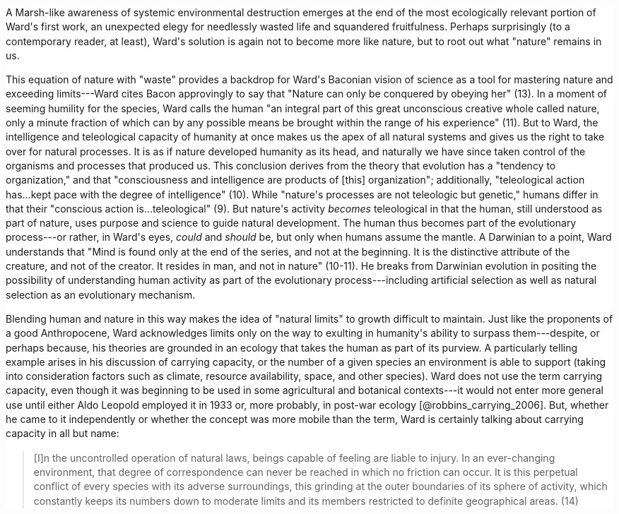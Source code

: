 A Marsh-like awareness of systemic environmental destruction emerges at the end
of the most ecologically relevant portion of Ward's first work, an unexpected
elegy for needlessly wasted life and squandered fruitfulness. Perhaps
surprisingly (to a contemporary reader, at least), Ward's solution is again not
to become more like nature, but to root out what "nature" remains in us. 

This equation of nature with "waste" provides a backdrop for Ward's Baconian
vision of science as a tool for mastering nature and exceeding limits---Ward
cites Bacon approvingly to say that "Nature can only be conquered by obeying
her" (13). In a moment of seeming humility for the species, Ward calls the
human "an integral part of this great unconscious creative whole called nature,
only a minute fraction of which can by any possible means be brought within the
range of his experience" (11). But to Ward, the intelligence and teleological
capacity of humanity at once makes us the apex of all natural systems and gives
us the right to take over for natural processes. It is as if nature developed
humanity as its head, and naturally we have since taken control of the
organisms and processes that produced us. This conclusion derives from the
theory that evolution has a "tendency to organization," and that "consciousness
and intelligence are products of [this] organization"; additionally,
"teleological action has...kept pace with the degree of intelligence" (10).
While "nature's processes are not teleologic but genetic," humans differ in
that their "conscious action is...teleological" (9). But nature's activity
*becomes* teleological in that the human, still understood as part of nature,
uses purpose and science to guide natural development. The human thus becomes
part of the evolutionary process---or rather, in Ward's eyes, *could* and
*should* be, but only when humans assume the mantle. A Darwinian to a point,
Ward understands that "Mind is found only at the end of the series, and not at
the beginning. It is the distinctive attribute of the creature, and not of the
creator. It resides in man, and not in nature" (10-11). He breaks from
Darwinian evolution in positing the possibility of understanding human activity
as part of the evolutionary process---including artificial selection as well as
natural selection as an evolutionary mechanism. 

Blending
human and nature in this way makes the idea of "natural limits" to growth
difficult to maintain. Just like the proponents of a good Anthropocene, Ward
acknowledges limits only on the way to exulting in humanity's ability to
surpass them---despite, or perhaps because, his theories are grounded in an
ecology that takes the human as part of its purview. A particularly telling
example arises in his discussion of carrying capacity, or the number of a given
species an environment is able to support (taking into consideration factors
such as climate, resource availability, space, and other species). Ward does
not use the term carrying capacity, even though it was beginning to be used in
some agricultural and botanical contexts---it would not enter more general use
until either Aldo Leopold employed it in 1933 or, more probably, in post-war
ecology [@robbins_carrying_2006]. But, whether he came to it independently or
whether the concept was more mobile than the term,  Ward is certainly talking
about carrying capacity in all but name: 

> [I]n the uncontrolled operation of natural laws, beings capable of feeling
are liable to injury. In an ever-changing environment, that degree of
correspondence can never be reached in which no friction can occur. It is this
perpetual conflict of every species with its adverse surroundings, this
grinding at the outer boundaries of its sphere of activity, which constantly
keeps its numbers down to moderate limits and its members restricted to
definite geographical areas. (14)


[^prometheanism]: explain prometheanism; use robinson article.
[^ln-ecomodern-responses]: The responses to this manifesto will be discussed in
[^ln-victorian-ecology]: On Marsh's general influence, see Marsh's *Man and
[^ln-humboldt-climate-science]: The argument for Humboldt as an early climate
[^ln-worster-apologia]: This relationship is much clearer in Worster's later
[^ln-hardin]: "Rational" in a purely economistic sense, deriving from Adam
[^ln-ward-gilman-scholarship]: See especially [@davis_his_2003] and
[^ln-worster-natures-economy]: I borrow this phrase from Donald Worster's book
[^ln-ecological-footprint]: Give examples here... Earth currently needs
[^ln-bioregionalism]: point to some research on bioregions, also show that it
[^ln-small-cities]: See, for example, the men's lecture circuit
[^ln-forestry]: Forestry from Leopold, Merchant
[^ln-management-disaster]: cite the thing about wolves in Yellowstone... This
[^ln-ambient-labor-preview]: This concept will be elaborated further in the
[^ln-ambience-morton]: really do need to talk about Timothy Morton here,
[^ln-producing-systems]: See Katherine Fusco, "Systems, Not Men: Producing
[^ln-fusco]: For more on systems as a paradigm of production, personhood, and
[^ln-shishin]: Alex Shishin also asks this question, with a different but
[^ln-wilderness-scarcity]: Li-Wen Chang also notes this peculiar character of
[^ln-8-9-capital]: See chapters eight and nine and the first section of chapter
[^ln-use-value]: On use value and labor, see John Bellamy Foster: “Marx
[^ln-jack-london-socialism]: On Jack London's socialism and reading of Marx,
[^ln-martinez-alier-ee-precursors]: Most of the other precursors to ecological
[^ln-metabolic-rift-elsewhere]: See my chapter on Jack London. In short, the
[^ln-ramsbeck]: See Beth Sutton-Ramsbeck’s note on on the passage in *Herland
[^ln-gilman-on-domestic-labor]: See especially *Women and Economics*, *The
[^ln-domestic-labor-refs]: See also Allen’s *Building Domestic Liberty*: “By
[^ln-simone]: For a broader view of gilman’s interest in education reform, see
[^ln-eugenics-criticism]: The topic of eugenics, along with the question of
[^ln-naturalist-determinism]: Go into detail here, maybe import some into the
[^ln-herlands-transition]: Find the passages about Herland's foundation myth.
[^ln-rob-hopkins]: a few notes on rob hopkins, transition network, some sources
[^lemenager-transitions]: List some of LeMenager's sources and elaborate.
[^forestry]: Gloss on forestry; from Radical Ecology?
[^clifi]: Define clifi, show that it's an actual term
[^bioregionalism]: bioregionalism defs from Merchant? Or elsewhere, and some
[^bellamy]: note on what bellamy's system looks like and the influence on
[^feminist-revival]: need some details on the whole revival in
[^feminst-reception]: details on feminist reception and dismissal
[^environmental-social-economic-justice]: overview of recent links between
[^prior-art]: previous environmental readings
[^norris-collective-examples]: examples from the octopus of "the moment" when
[^dreiser-collective-action]: citations for collective action in sister carrie
[^bellamy-collective-action]: can compare to Bellamy here, the bloodless
[^li-wen-chang]: summarize the part of chang's argument dealing with the middle
[^ln-systems-prior]: This aspect of the novel has been much discussed in Gilman
[^ln-reproduction-contradiction]: a little bit from Merchant here... ---and